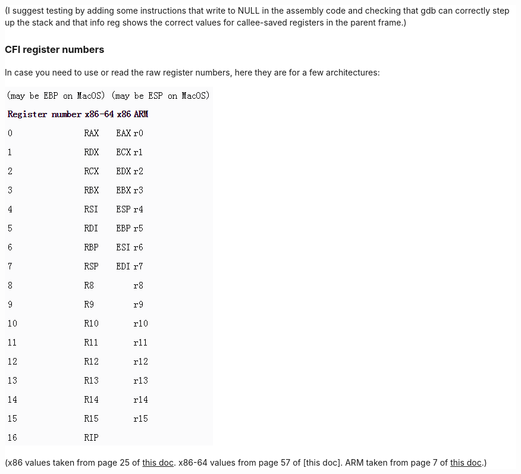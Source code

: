 (I suggest testing by adding some instructions that write to NULL in the assembly code and checking 
that gdb can correctly step up the stack and that info reg shows the correct values for callee-saved 
registers in the parent frame.)

### CFI register numbers

In case you need to use or read the raw register numbers, here they are for a few architectures:

![](./cfi-2.png)

(x86 values taken from page 25 of [this doc][11]. x86-64 values from page 57 of [this doc]. ARM 
taken from page 7 of [this doc][13].)

[11]: https://www.uclibc.org/docs/psABI-i386.pdf
[12]: https://www.uclibc.org/docs/psABI-x86_64.pdf
[13]: http://infocenter.arm.com/help/topic/com.arm.doc.ihi0040b/IHI0040B_aadwarf.pdf


[1]: http://link.springer.com/chapter/10.1007/978-3-319-48965-0_36
[2]: https://gcc.gnu.org/onlinedocs/gcc/Optimize-Options.html
[3]: https://sourceware.org/binutils/docs/as/CFI-directives.html
[4]: http://www.dwarfstd.org/doc/DWARF4.pdf
[5]: https://sourceware.org/binutils/docs/as/CFI-directives.html
[6]: https://msdn.microsoft.com/en-us/library/ms235241.aspx
[7]: http://www.dwarfstd.org/doc/Dwarf3.pdf
[8]: https://gitlab-beta.engr.illinois.edu/ejclark2/linux/commit/eab9e6137f237681a04649e786cc4d942bedd6d1
[9]: http://www.dwarfstd.org/doc/Dwarf3.pdf
[10]: https://github.com/openssl/openssl/blob/master/crypto/perlasm/x86_64-xlate.pl